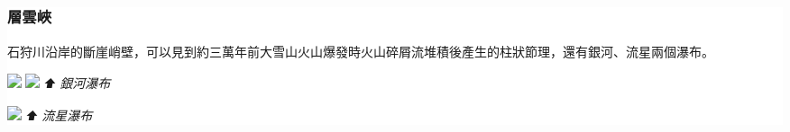 ### 層雲峽

<iframe src="https://www.google.com/maps/embed?pb=!1m18!1m12!1m3!1d109712.33228668978!2d142.90195338932534!3d43.730867931633284!2m3!1f0!2f0!3f0!3m2!1i1024!2i768!4f13.1!3m3!1m2!1s0x5f0d2e4ba6b7277d%3A0xf1d3a0b638362e82!2z6YqA5rKz54CR5biD!5e0!3m2!1szh-TW!2stw!4v1704014486305!5m2!1szh-TW!2stw" width="600" height="450" style="border:0;" allowfullscreen="" loading="lazy" referrerpolicy="no-referrer-when-downgrade"></iframe>

石狩川沿岸的斷崖峭壁，可以見到約三萬年前大雪山火山爆發時火山碎屑流堆積後產生的柱狀節理，還有銀河、流星兩個瀑布。

![](https://raw.githubusercontent.com/blueskyson/image-host/master/tour/2023-hokkaido/20230503_165324.jpg)
![](https://raw.githubusercontent.com/blueskyson/image-host/master/tour/2023-hokkaido/20230503_165115.jpg)
*⬆ 銀河瀑布*

<iframe width="315" height="560" src="https://www.youtube.com/embed/VvFS6hafUBw" title="YouTube video player" frameborder="0" allow="accelerometer; autoplay; clipboard-write; encrypted-media; gyroscope; picture-in-picture; web-share" allowfullscreen></iframe>

![](https://raw.githubusercontent.com/blueskyson/image-host/master/tour/2023-hokkaido/20230503_165752.jpg)
*⬆ 流星瀑布*

<iframe width="315" height="560" src="https://www.youtube.com/embed/MtSyOzUoD9Q" title="YouTube video player" frameborder="0" allow="accelerometer; autoplay; clipboard-write; encrypted-media; gyroscope; picture-in-picture; web-share" allowfullscreen></iframe>